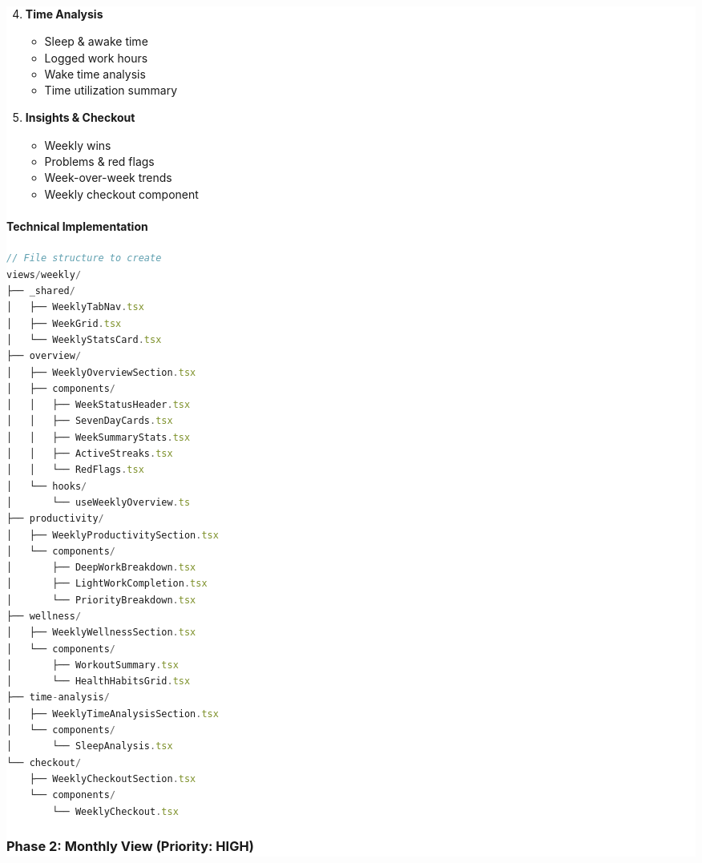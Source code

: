 4. **Time Analysis**
   - Sleep & awake time
   - Logged work hours
   - Wake time analysis
   - Time utilization summary

5. **Insights & Checkout**
   - Weekly wins
   - Problems & red flags
   - Week-over-week trends
   - Weekly checkout component

#### Technical Implementation
```typescript
// File structure to create
views/weekly/
├── _shared/
│   ├── WeeklyTabNav.tsx
│   ├── WeekGrid.tsx
│   └── WeeklyStatsCard.tsx
├── overview/
│   ├── WeeklyOverviewSection.tsx
│   ├── components/
│   │   ├── WeekStatusHeader.tsx
│   │   ├── SevenDayCards.tsx
│   │   ├── WeekSummaryStats.tsx
│   │   ├── ActiveStreaks.tsx
│   │   └── RedFlags.tsx
│   └── hooks/
│       └── useWeeklyOverview.ts
├── productivity/
│   ├── WeeklyProductivitySection.tsx
│   └── components/
│       ├── DeepWorkBreakdown.tsx
│       ├── LightWorkCompletion.tsx
│       └── PriorityBreakdown.tsx
├── wellness/
│   ├── WeeklyWellnessSection.tsx
│   └── components/
│       ├── WorkoutSummary.tsx
│       └── HealthHabitsGrid.tsx
├── time-analysis/
│   ├── WeeklyTimeAnalysisSection.tsx
│   └── components/
│       └── SleepAnalysis.tsx
└── checkout/
    ├── WeeklyCheckoutSection.tsx
    └── components/
        └── WeeklyCheckout.tsx
```

### Phase 2: Monthly View (Priority: HIGH)
